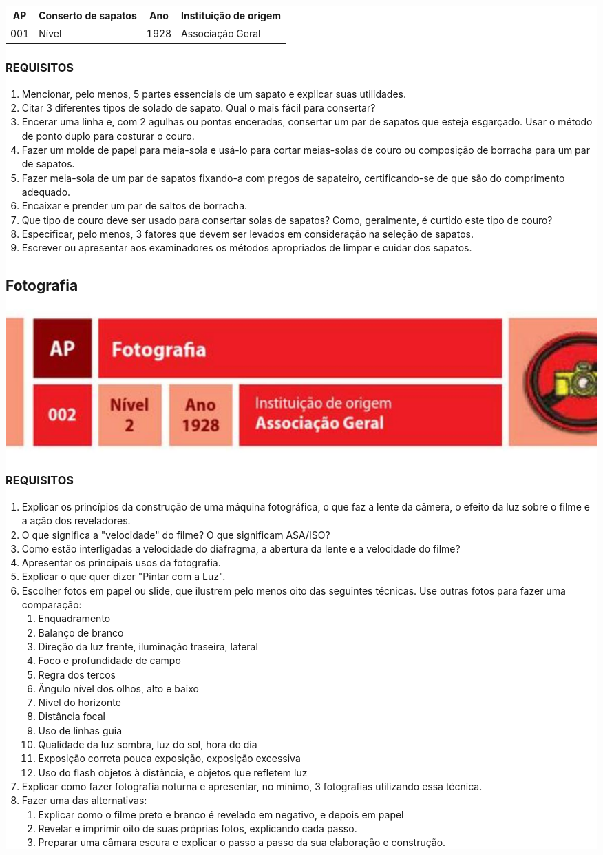 | AP  | Conserto de sapatos | Ano  | Instituição de origem |
| --- | ------------------- | ---- | --------------------- |
| 001 | Nível               | 1928 | Associação Geral      |

### REQUISITOS

1. Mencionar, pelo menos, 5 partes essenciais de um sapato e explicar suas utilidades.
2. Citar 3 diferentes tipos de solado de sapato. Qual o mais fácil para consertar?
3. Encerar uma linha e, com 2 agulhas ou pontas enceradas, consertar um par de sapatos que esteja esgarçado. Usar o método de ponto duplo para costurar o couro.
4. Fazer um molde de papel para meia-sola e usá-lo para cortar meias-solas de couro ou composição de borracha para um par de sapatos.
5. Fazer meia-sola de um par de sapatos fixando-a com pregos de sapateiro, certificando-se de que são do comprimento adequado.
6. Encaixar e prender um par de saltos de borracha.
7. Que tipo de couro deve ser usado para consertar solas de sapatos? Como, geralmente, é curtido este tipo de couro?
8. Especificar, pelo menos, 3 fatores que devem ser levados em consideração na seleção de sapatos.
9. Escrever ou apresentar aos examinadores os métodos apropriados de limpar e cuidar dos sapatos.

## Fotografia

![Fotografia](_page_3_Picture_0.jpeg)

### REQUISITOS

1. Explicar os princípios da construção de uma máquina fotográfica, o que faz a lente da câmera, o efeito da luz sobre o filme e a ação dos reveladores.
2. O que significa a "velocidade" do filme? O que significam ASA/ISO?
3. Como estão interligadas a velocidade do diafragma, a abertura da lente e a velocidade do filme?
4. Apresentar os principais usos da fotografia.
5. Explicar o que quer dizer "Pintar com a Luz".
6. Escolher fotos em papel ou slide, que ilustrem pelo menos oito das seguintes técnicas. Use outras fotos para fazer uma comparação:
   1. Enquadramento
   2. Balanço de branco
   3. Direção da luz frente, iluminação traseira, lateral
   4. Foco e profundidade de campo
   5. Regra dos tercos
   6. Ângulo nível dos olhos, alto e baixo
   7. Nível do horizonte
   8. Distância focal
   9. Uso de linhas guia
   10. Qualidade da luz sombra, luz do sol, hora do dia
   11. Exposição correta pouca exposição, exposição excessiva
   12. Uso do flash objetos à distância, e objetos que refletem luz
7. Explicar como fazer fotografia noturna e apresentar, no mínimo, 3 fotografias utilizando essa técnica.
8. Fazer uma das alternativas:
   1. Explicar como o filme preto e branco é revelado em negativo, e depois em papel
   2. Revelar e imprimir oito de suas próprias fotos, explicando cada passo.
   3. Preparar uma câmara escura e explicar o passo a passo da sua elaboração e construção.